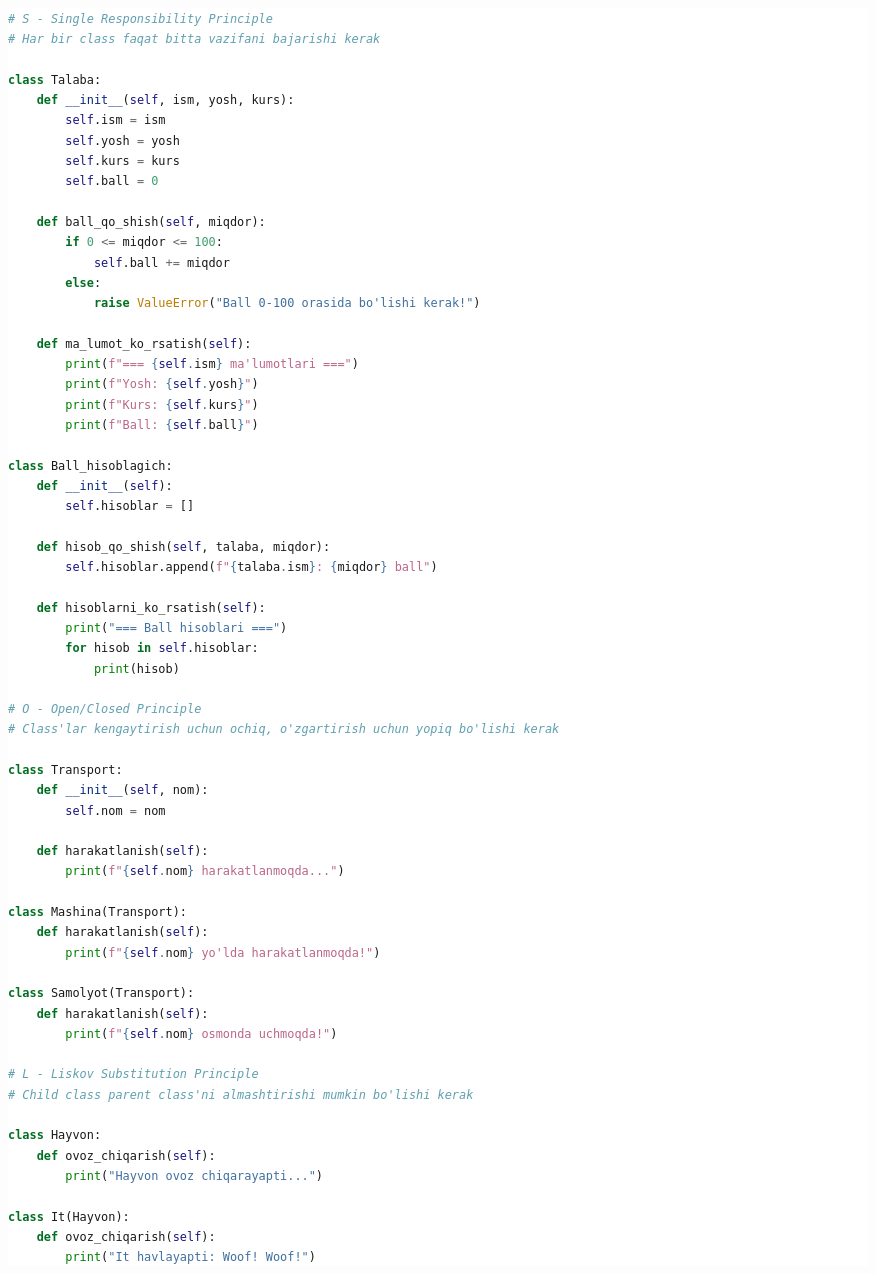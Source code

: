 ```python
# S - Single Responsibility Principle
# Har bir class faqat bitta vazifani bajarishi kerak

class Talaba:
    def __init__(self, ism, yosh, kurs):
        self.ism = ism
        self.yosh = yosh
        self.kurs = kurs
        self.ball = 0
    
    def ball_qo_shish(self, miqdor):
        if 0 <= miqdor <= 100:
            self.ball += miqdor
        else:
            raise ValueError("Ball 0-100 orasida bo'lishi kerak!")
    
    def ma_lumot_ko_rsatish(self):
        print(f"=== {self.ism} ma'lumotlari ===")
        print(f"Yosh: {self.yosh}")
        print(f"Kurs: {self.kurs}")
        print(f"Ball: {self.ball}")

class Ball_hisoblagich:
    def __init__(self):
        self.hisoblar = []
    
    def hisob_qo_shish(self, talaba, miqdor):
        self.hisoblar.append(f"{talaba.ism}: {miqdor} ball")
    
    def hisoblarni_ko_rsatish(self):
        print("=== Ball hisoblari ===")
        for hisob in self.hisoblar:
            print(hisob)

# O - Open/Closed Principle
# Class'lar kengaytirish uchun ochiq, o'zgartirish uchun yopiq bo'lishi kerak

class Transport:
    def __init__(self, nom):
        self.nom = nom
    
    def harakatlanish(self):
        print(f"{self.nom} harakatlanmoqda...")

class Mashina(Transport):
    def harakatlanish(self):
        print(f"{self.nom} yo'lda harakatlanmoqda!")

class Samolyot(Transport):
    def harakatlanish(self):
        print(f"{self.nom} osmonda uchmoqda!")

# L - Liskov Substitution Principle
# Child class parent class'ni almashtirishi mumkin bo'lishi kerak

class Hayvon:
    def ovoz_chiqarish(self):
        print("Hayvon ovoz chiqarayapti...")

class It(Hayvon):
    def ovoz_chiqarish(self):
        print("It havlayapti: Woof! Woof!")

```